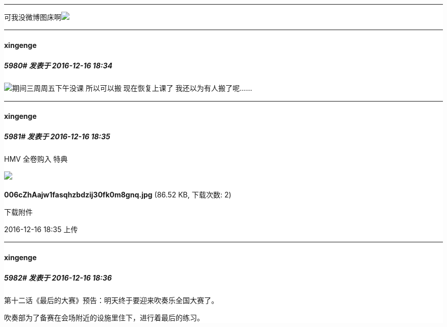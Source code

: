 ----

可我没微博图床啊<img src="https://static.saraba1st.com/image/smiley/face/149.gif" referrerpolicy="no-referrer">








-----

####  xingenge  
##### 5980#       发表于 2016-12-16 18:34



<img src="https://static.saraba1st.com/image/smiley/face/130.gif" referrerpolicy="no-referrer">期间三周周五下午没课 所以可以搬 现在恢复上课了 我还以为有人搬了呢……







-----

####  xingenge  
##### 5981#       发表于 2016-12-16 18:35




HMV 全卷购入 特典


<img src="http://img.saraba1st.com/forum/201612/16/183508z2yz4y2z8uy3u4jk.jpg" referrerpolicy="no-referrer">


<strong>006cZhAajw1fasqhzbdzij30fk0m8gnq.jpg</strong> (86.52 KB, 下载次数: 2)

下载附件

2016-12-16 18:35 上传












-----

####  xingenge  
##### 5982#       发表于 2016-12-16 18:36




第十二话《最后的大赛》预告：明天终于要迎来吹奏乐全国大赛了。

吹奏部为了备赛在会场附近的设施里住下，进行着最后的练习。
